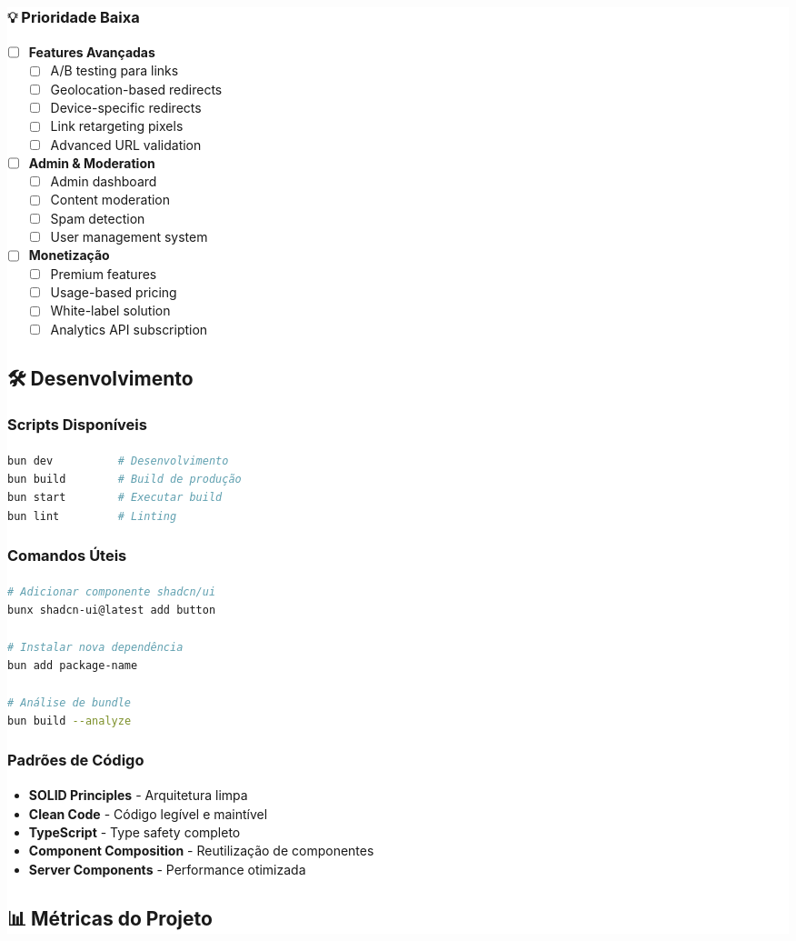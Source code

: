 ### 💡 Prioridade Baixa
- [ ] **Features Avançadas**
  - [ ] A/B testing para links
  - [ ] Geolocation-based redirects
  - [ ] Device-specific redirects
  - [ ] Link retargeting pixels
  - [ ] Advanced URL validation

- [ ] **Admin & Moderation**
  - [ ] Admin dashboard
  - [ ] Content moderation
  - [ ] Spam detection
  - [ ] User management system

- [ ] **Monetização**
  - [ ] Premium features
  - [ ] Usage-based pricing
  - [ ] White-label solution
  - [ ] Analytics API subscription

## 🛠️ Desenvolvimento

### Scripts Disponíveis
```bash
bun dev          # Desenvolvimento
bun build        # Build de produção
bun start        # Executar build
bun lint         # Linting
```

### Comandos Úteis
```bash
# Adicionar componente shadcn/ui
bunx shadcn-ui@latest add button

# Instalar nova dependência
bun add package-name

# Análise de bundle
bun build --analyze
```

### Padrões de Código
- **SOLID Principles** - Arquitetura limpa
- **Clean Code** - Código legível e maintível
- **TypeScript** - Type safety completo
- **Component Composition** - Reutilização de componentes
- **Server Components** - Performance otimizada

## 📊 Métricas do Projeto
